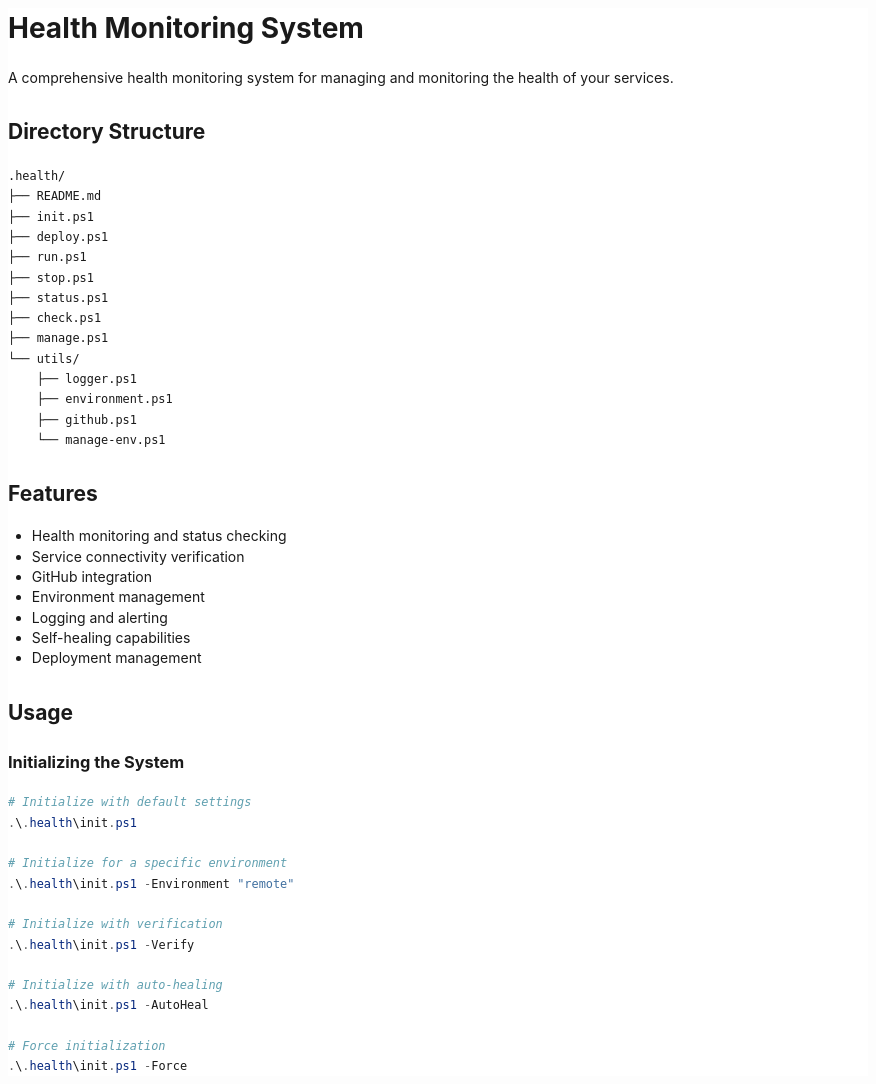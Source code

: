 # Health Monitoring System

A comprehensive health monitoring system for managing and monitoring the health of your services.

## Directory Structure

```
.health/
├── README.md
├── init.ps1
├── deploy.ps1
├── run.ps1
├── stop.ps1
├── status.ps1
├── check.ps1
├── manage.ps1
└── utils/
    ├── logger.ps1
    ├── environment.ps1
    ├── github.ps1
    └── manage-env.ps1
```

## Features

- Health monitoring and status checking
- Service connectivity verification
- GitHub integration
- Environment management
- Logging and alerting
- Self-healing capabilities
- Deployment management

## Usage

### Initializing the System

```powershell
# Initialize with default settings
.\.health\init.ps1

# Initialize for a specific environment
.\.health\init.ps1 -Environment "remote"

# Initialize with verification
.\.health\init.ps1 -Verify

# Initialize with auto-healing
.\.health\init.ps1 -AutoHeal

# Force initialization
.\.health\init.ps1 -Force
```
